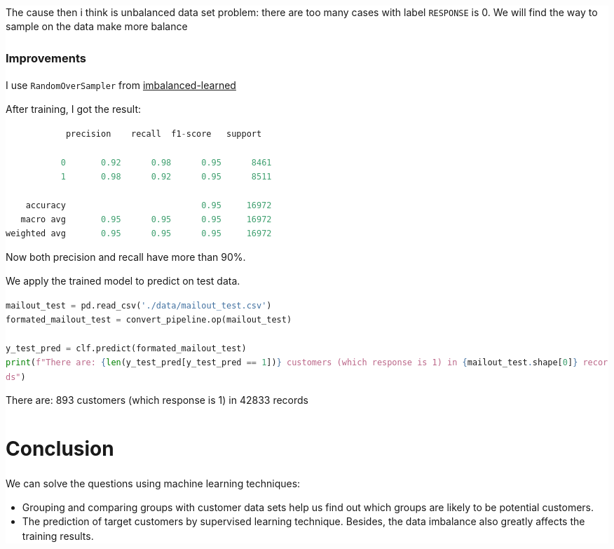 ```python

```

The cause then i think is unbalanced data set problem: there are too many cases with label `RESPONSE` is 0.
We will find the way to sample on the data make more balance

### Improvements
I use `RandomOverSampler` from [imbalanced-learned](https://imbalanced-learn.org/stable/references/generated/imblearn.over_sampling.RandomOverSampler.html)

After training, I got the result:
```python
            precision    recall  f1-score   support

           0       0.92      0.98      0.95      8461
           1       0.98      0.92      0.95      8511

    accuracy                           0.95     16972
   macro avg       0.95      0.95      0.95     16972
weighted avg       0.95      0.95      0.95     16972

```

Now both precision and recall have more than 90%. 

We apply the trained model to predict on test data.
```python
mailout_test = pd.read_csv('./data/mailout_test.csv')
formated_mailout_test = convert_pipeline.op(mailout_test)

y_test_pred = clf.predict(formated_mailout_test)
print(f"There are: {len(y_test_pred[y_test_pred == 1])} customers (which response is 1) in {mailout_test.shape[0]} records")


```
There are: 893 customers (which response is 1) in 42833 records


# Conclusion
We can solve the questions using machine learning techniques:
- Grouping and comparing groups with customer data sets help us find out which groups are likely to be potential customers.
- The prediction of target customers by supervised learning technique.
Besides, the data imbalance also greatly affects the training results.